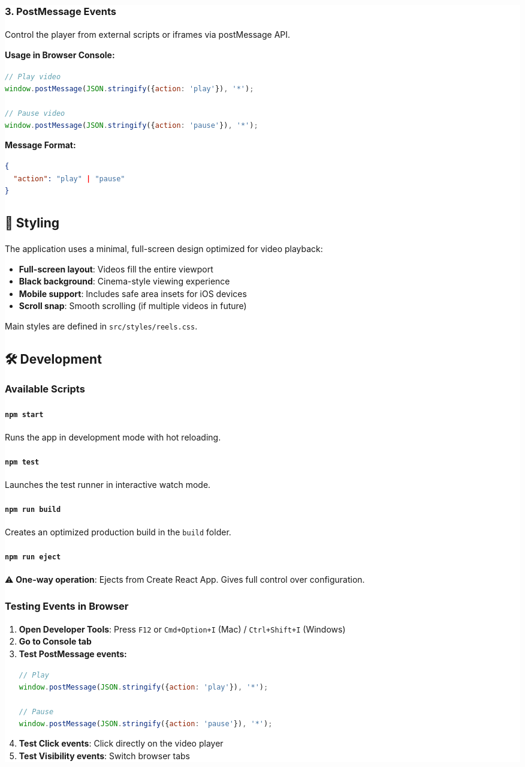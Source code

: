 ### 3. PostMessage Events

Control the player from external scripts or iframes via postMessage API.

**Usage in Browser Console:**
```javascript
// Play video
window.postMessage(JSON.stringify({action: 'play'}), '*');

// Pause video
window.postMessage(JSON.stringify({action: 'pause'}), '*');
```

**Message Format:**
```json
{
  "action": "play" | "pause"
}
```

## 🎨 Styling

The application uses a minimal, full-screen design optimized for video playback:

- **Full-screen layout**: Videos fill the entire viewport
- **Black background**: Cinema-style viewing experience
- **Mobile support**: Includes safe area insets for iOS devices
- **Scroll snap**: Smooth scrolling (if multiple videos in future)

Main styles are defined in `src/styles/reels.css`.

## 🛠️ Development

### Available Scripts

#### `npm start`
Runs the app in development mode with hot reloading.

#### `npm test`
Launches the test runner in interactive watch mode.

#### `npm run build`
Creates an optimized production build in the `build` folder.

#### `npm run eject`
⚠️ **One-way operation**: Ejects from Create React App. Gives full control over configuration.

### Testing Events in Browser

1. **Open Developer Tools**: Press `F12` or `Cmd+Option+I` (Mac) / `Ctrl+Shift+I` (Windows)
2. **Go to Console tab**
3. **Test PostMessage events:**
   ```javascript
   // Play
   window.postMessage(JSON.stringify({action: 'play'}), '*');
   
   // Pause
   window.postMessage(JSON.stringify({action: 'pause'}), '*');
   ```
4. **Test Click events**: Click directly on the video player
5. **Test Visibility events**: Switch browser tabs
